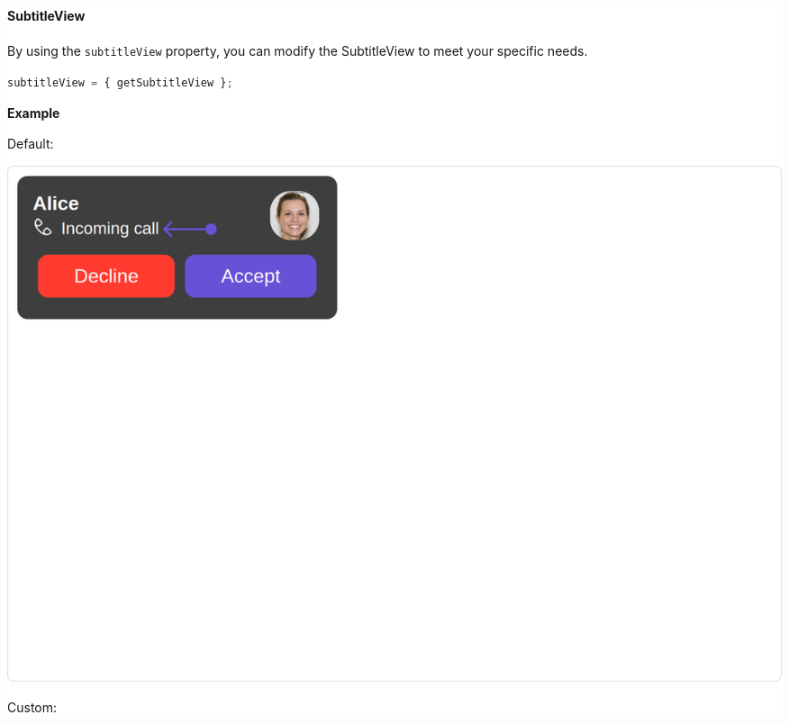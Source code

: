 
#### SubtitleView

By using the `subtitleView` property, you can modify the SubtitleView to meet your specific needs.

```javascript
subtitleView = { getSubtitleView };
```

**Example**

Default:

![](../../assets/incoming_call_subtitle_view_default_web_screens.png)

Custom:
